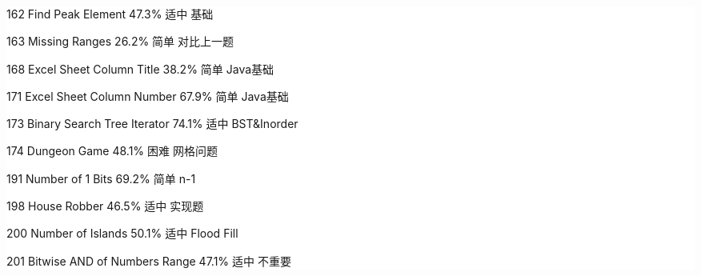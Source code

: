 162
Find Peak Element
47.3%
适中
基础

163
Missing Ranges
26.2%
简单
对比上一题

168
Excel Sheet Column Title
38.2%
简单
Java基础

171
Excel Sheet Column Number
67.9%
简单
Java基础

173
Binary Search Tree Iterator
74.1%
适中
BST&Inorder

174
Dungeon Game
48.1%
困难
网格问题

191
Number of 1 Bits
69.2%
简单
n-1

198
House Robber
46.5%
适中
实现题

200
Number of Islands
50.1%
适中
Flood Fill

201
Bitwise AND of Numbers Range
47.1%
适中
不重要
